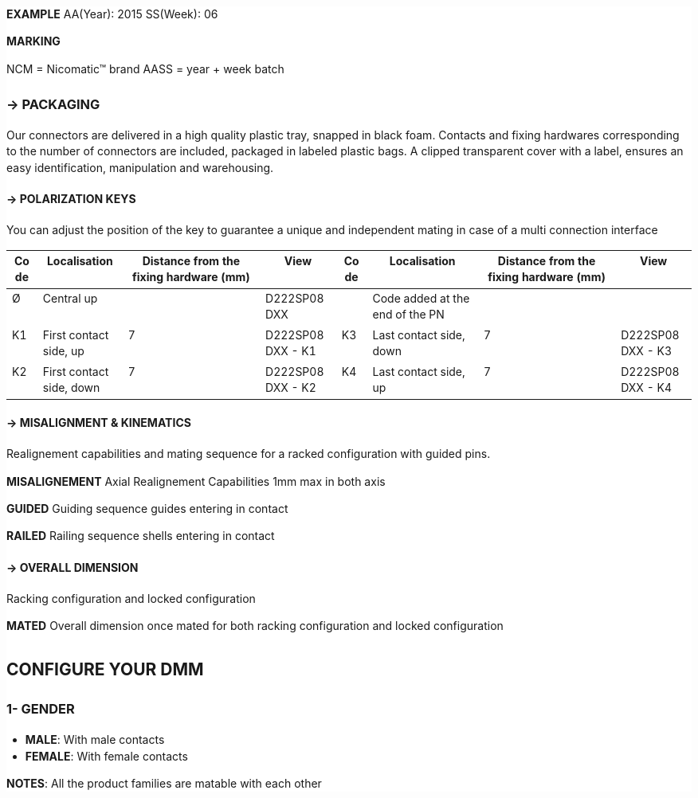 **EXAMPLE**
AA(Year): 2015
SS(Week): 06

**MARKING**

NCM = Nicomatic™ brand
AASS = year + week batch

### → PACKAGING

Our connectors are delivered in a high quality plastic tray, snapped in black foam.
Contacts and fixing hardwares corresponding to the number of connectors are included, packaged in labeled plastic bags.
A clipped transparent cover with a label, ensures an easy identification, manipulation and warehousing.

#### → POLARIZATION KEYS
You can adjust the position of the key to guarantee a unique and independent mating in case of a multi connection interface

| Code | Localisation | Distance from the fixing hardware (mm) | View | Code | Localisation | Distance from the fixing hardware (mm) | View |
|------|--------------|--------------------------------------|------|------|--------------|--------------------------------------|------|
| Ø | Central up | | D222SP08DXX | | Code added at the end of the PN | | |
| K1 | First contact side, up | 7 | D222SP08DXX - K1 | K3 | Last contact side, down | 7 | D222SP08DXX - K3 |
| K2 | First contact side, down | 7 | D222SP08DXX - K2 | K4 | Last contact side, up | 7 | D222SP08DXX - K4 |

#### → MISALIGNMENT & KINEMATICS
Realignement capabilities and mating sequence for a racked configuration with guided pins.

**MISALIGNEMENT**
Axial Realignement Capabilities 1mm max in both axis

**GUIDED**
Guiding sequence guides entering in contact

**RAILED**
Railing sequence shells entering in contact

#### → OVERALL DIMENSION
Racking configuration and locked configuration

**MATED**
Overall dimension once mated for both racking configuration and locked configuration


## CONFIGURE YOUR DMM

### 1- GENDER
- **MALE**: With male contacts
- **FEMALE**: With female contacts

**NOTES**: All the product families are matable with each other
